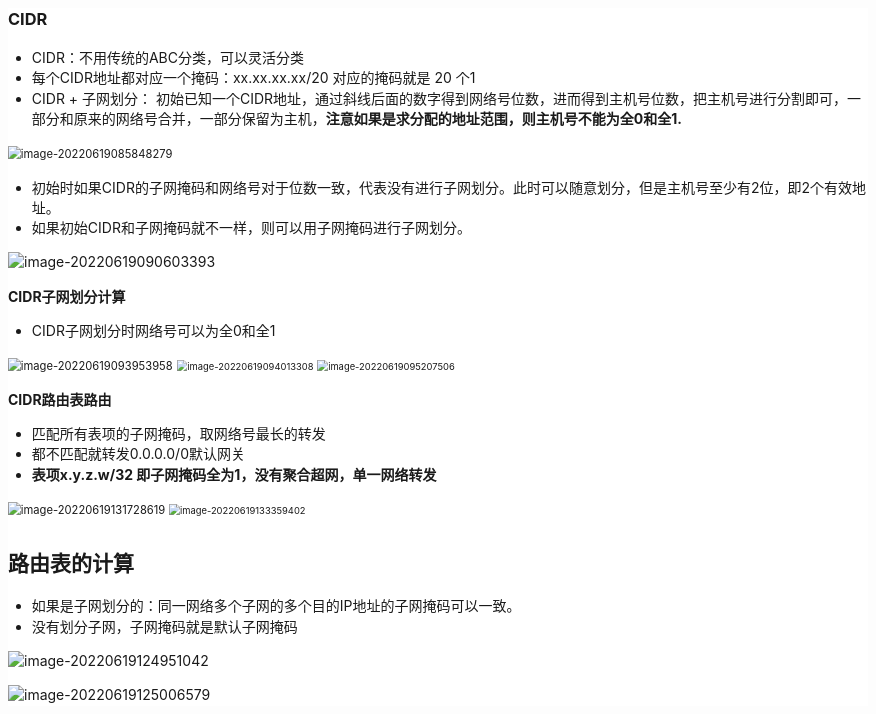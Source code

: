 


### CIDR

* CIDR：不用传统的ABC分类，可以灵活分类
* 每个CIDR地址都对应一个掩码：xx.xx.xx.xx/20 对应的掩码就是 20 个1
* CIDR + 子网划分： 初始已知一个CIDR地址，通过斜线后面的数字得到网络号位数，进而得到主机号位数，把主机号进行分割即可，一部分和原来的网络号合并，一部分保留为主机，**注意如果是求分配的地址范围，则主机号不能为全0和全1.**

<img src="C:\Users\29185\AppData\Roaming\Typora\typora-user-images\image-20220619085848279.png" alt="image-20220619085848279" style="zoom:80%;" />

* 初始时如果CIDR的子网掩码和网络号对于位数一致，代表没有进行子网划分。此时可以随意划分，但是主机号至少有2位，即2个有效地址。
* 如果初始CIDR和子网掩码就不一样，则可以用子网掩码进行子网划分。

![image-20220619090603393](C:\Users\29185\AppData\Roaming\Typora\typora-user-images\image-20220619090603393.png)



**CIDR子网划分计算**

* CIDR子网划分时网络号可以为全0和全1

<img src="C:\Users\29185\AppData\Roaming\Typora\typora-user-images\image-20220619093953958.png" alt="image-20220619093953958" style="zoom:80%;" />

<img src="C:\Users\29185\AppData\Roaming\Typora\typora-user-images\image-20220619094013308.png" alt="image-20220619094013308" style="zoom: 67%;" />



<img src="C:\Users\29185\AppData\Roaming\Typora\typora-user-images\image-20220619095207506.png" alt="image-20220619095207506" style="zoom:67%;" />





**CIDR路由表路由**

* 匹配所有表项的子网掩码，取网络号最长的转发
* 都不匹配就转发0.0.0.0/0默认网关
* **表项x.y.z.w/32 即子网掩码全为1，没有聚合超网，单一网络转发**

<img src="C:\Users\29185\AppData\Roaming\Typora\typora-user-images\image-20220619131728619.png" alt="image-20220619131728619" style="zoom:80%;" />

<img src="C:\Users\29185\AppData\Roaming\Typora\typora-user-images\image-20220619133359402.png" alt="image-20220619133359402" style="zoom:67%;" />





## 路由表的计算

* 如果是子网划分的：同一网络多个子网的多个目的IP地址的子网掩码可以一致。
* 没有划分子网，子网掩码就是默认子网掩码

![image-20220619124951042](C:\Users\29185\AppData\Roaming\Typora\typora-user-images\image-20220619124951042.png)

![image-20220619125006579](C:\Users\29185\AppData\Roaming\Typora\typora-user-images\image-20220619125006579.png)

